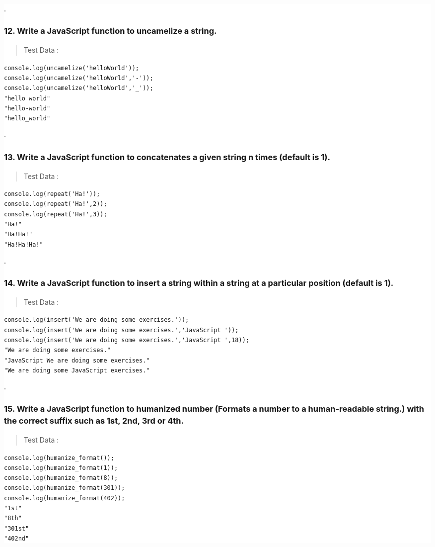 <div class="tonic"></div>.

### 12. Write a JavaScript function to uncamelize a string.

> Test Data :  

```
console.log(uncamelize('helloWorld'));  
console.log(uncamelize('helloWorld','-'));  
console.log(uncamelize('helloWorld','_'));   
"hello world"   
"hello-world"   
"hello_world"   
```

<div class="tonic"></div>.

### 13. Write a JavaScript function to concatenates a given string n times (default is 1).

> Test Data :     

```
console.log(repeat('Ha!'));  
console.log(repeat('Ha!',2));  
console.log(repeat('Ha!',3));  
"Ha!"   
"Ha!Ha!"  
"Ha!Ha!Ha!"  
```

<div class="tonic"></div>.

### 14. Write a JavaScript function to insert a string within a string at a particular position (default is 1).

> Test Data :     

```
console.log(insert('We are doing some exercises.'));
console.log(insert('We are doing some exercises.','JavaScript '));
console.log(insert('We are doing some exercises.','JavaScript ',18));
"We are doing some exercises."
"JavaScript We are doing some exercises."
"We are doing some JavaScript exercises."
```

<div class="tonic"></div>.

### 15. Write a JavaScript function to humanized number (Formats a number to a human-readable string.) with the correct suffix such as 1st, 2nd, 3rd or 4th.

> Test Data :     

```
console.log(humanize_format());
console.log(humanize_format(1));
console.log(humanize_format(8));
console.log(humanize_format(301));
console.log(humanize_format(402));
"1st"
"8th"
"301st"
"402nd"
```
